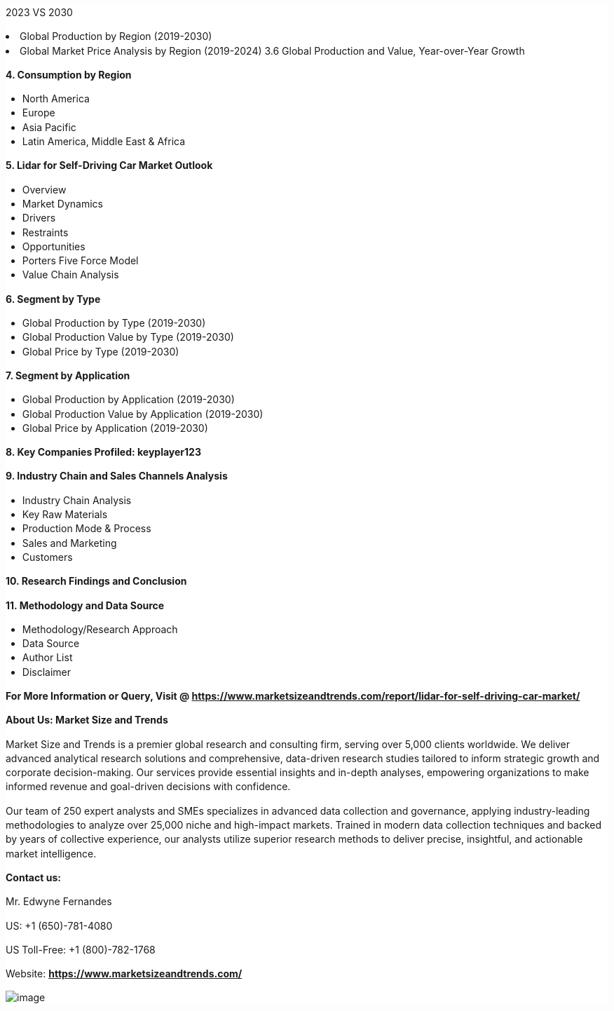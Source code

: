 2023 VS 2030</li><li>Global Production by Region (2019-2030)</li><li>Global Market Price Analysis by Region (2019-2024) 3.6 Global Production and Value, Year-over-Year Growth</li></ul><p><strong>4. Consumption by Region</strong></p><ul><li>North America</li><li>Europe</li><li>Asia Pacific</li><li>Latin America, Middle East &amp; Africa</li></ul><p><strong>5. Lidar for Self-Driving Car Market Outlook</strong></p><ul><li>Overview</li><li>Market Dynamics</li><li>Drivers</li><li>Restraints</li><li>Opportunities</li><li>Porters Five Force Model</li><li>Value Chain Analysis&nbsp;</li></ul><p><strong>6. Segment by Type</strong></p><ul><li>Global Production by Type (2019-2030)</li><li>Global Production Value by Type (2019-2030)</li><li>Global Price by Type (2019-2030)</li></ul><p><strong>7. Segment by Application</strong></p><ul><li>Global Production by Application (2019-2030)</li><li>Global Production Value by Application (2019-2030)</li><li>Global Price by Application (2019-2030)</li></ul><p><strong>8. Key Companies Profiled: keyplayer123</strong></p><p><strong>9. Industry Chain and Sales Channels Analysis</strong></p><ul><li>Industry Chain Analysis</li><li>Key Raw Materials</li><li>Production Mode &amp; Process</li><li>Sales and Marketing</li><li>Customers</li></ul><p><strong>10. Research Findings and Conclusion</strong></p><p><strong>11. Methodology and Data Source</strong></p><ul><li>Methodology/Research Approach</li><li>Data Source</li><li>Author List</li><li>Disclaimer</li></ul></p><p><strong>For More Information or Query, Visit @ <a href="https://www.marketsizeandtrends.com/report/lidar-for-self-driving-car-market/">https://www.marketsizeandtrends.com/report/lidar-for-self-driving-car-market/</a></strong></p><p><strong>About Us: Market Size and Trends</strong></p><p>Market Size and Trends is a premier global research and consulting firm, serving over 5,000 clients worldwide. We deliver advanced analytical research solutions and comprehensive, data-driven research studies tailored to inform strategic growth and corporate decision-making. Our services provide essential insights and in-depth analyses, empowering organizations to make informed revenue and goal-driven decisions with confidence.</p><p>Our team of 250 expert analysts and SMEs specializes in advanced data collection and governance, applying industry-leading methodologies to analyze over 25,000 niche and high-impact markets. Trained in modern data collection techniques and backed by years of collective experience, our analysts utilize superior research methods to deliver precise, insightful, and actionable market intelligence.</p><p><strong>Contact us:</strong></p><p>Mr. Edwyne Fernandes</p><p>US: +1 (650)-781-4080</p><p>US Toll-Free: +1 (800)-782-1768</p><p>Website: <strong><a href="https://www.marketsizeandtrends.com/">https://www.marketsizeandtrends.com/</a></strong></p>
![image](https://github.com/user-attachments/assets/faa9bd11-951e-4724-8959-d867580646f1)
